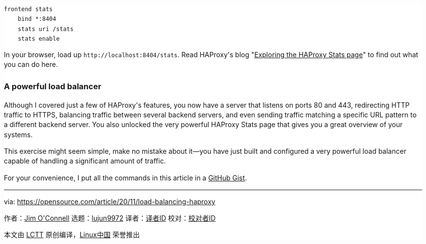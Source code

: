 
```
frontend stats
    bind *:8404
    stats uri /stats
    stats enable
```

In your browser, load up `http://localhost:8404/stats`. Read HAProxy's blog "[Exploring the HAProxy Stats page][9]" to find out what you can do here.

### A powerful load balancer

Although I covered just a few of HAProxy's features, you now have a server that listens on ports 80 and 443, redirecting HTTP traffic to HTTPS, balancing traffic between several backend servers, and even sending traffic matching a specific URL pattern to a different backend server. You also unlocked the very powerful HAProxy Stats page that gives you a great overview of your systems.

This exercise might seem simple, make no mistake about it—you have just built and configured a very powerful load balancer capable of handling a significant amount of traffic.

For your convenience, I put all the commands in this article in a [GitHub Gist][10].

--------------------------------------------------------------------------------

via: https://opensource.com/article/20/11/load-balancing-haproxy

作者：[Jim O'Connell][a]
选题：[lujun9972][b]
译者：[译者ID](https://github.com/译者ID)
校对：[校对者ID](https://github.com/校对者ID)

本文由 [LCTT](https://github.com/LCTT/TranslateProject) 原创编译，[Linux中国](https://linux.cn/) 荣誉推出

[a]: https://opensource.com/users/jimoconnell
[b]: https://github.com/lujun9972
[1]: https://opensource.com/sites/default/files/styles/image-full-size/public/lead-images/water-stone-balance-eight-8.png?itok=1aht_V5V (eight stones balancing)
[2]: https://www.haproxy.org/
[3]: https://en.wikipedia.org/wiki/Transmission_Control_Protocol
[4]: https://varnish-cache.org/
[5]: https://www.haproxy.com/blog/announcing-haproxy-2-2/
[6]: https://nmap.org/ncat
[7]: https://www.redhat.com/en/topics/linux/what-is-selinux
[8]: https://gist.github.com/haproxytechblog/38ef4b7d42f16cfe5c30f28ee3304dce
[9]: https://www.haproxy.com/blog/exploring-the-haproxy-stats-page/
[10]: https://gist.github.com/haproxytechblog/d656422754f1b5eb1f7bbeb1452d261e


[#]: collector: (lujun9972)
[#]: translator: ( )
[#]: reviewer: ( )
[#]: publisher: ( )
[#]: url: ( )
[#]: subject: (Load balance network traffic with HAProxy)
[#]: via: (https://opensource.com/article/20/11/load-balancing-haproxy)
[#]: author: (Jim O'Connell https://opensource.com/users/jimoconnell)